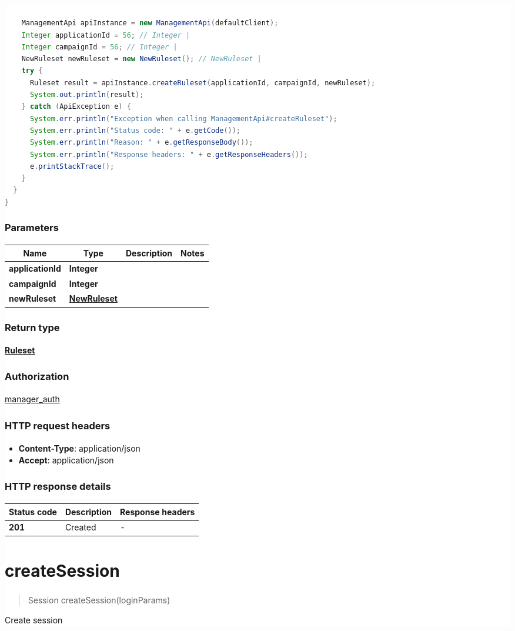 ```java

    ManagementApi apiInstance = new ManagementApi(defaultClient);
    Integer applicationId = 56; // Integer | 
    Integer campaignId = 56; // Integer | 
    NewRuleset newRuleset = new NewRuleset(); // NewRuleset | 
    try {
      Ruleset result = apiInstance.createRuleset(applicationId, campaignId, newRuleset);
      System.out.println(result);
    } catch (ApiException e) {
      System.err.println("Exception when calling ManagementApi#createRuleset");
      System.err.println("Status code: " + e.getCode());
      System.err.println("Reason: " + e.getResponseBody());
      System.err.println("Response headers: " + e.getResponseHeaders());
      e.printStackTrace();
    }
  }
}
```

### Parameters

Name | Type | Description  | Notes
------------- | ------------- | ------------- | -------------
 **applicationId** | **Integer**|  |
 **campaignId** | **Integer**|  |
 **newRuleset** | [**NewRuleset**](NewRuleset.md)|  |

### Return type

[**Ruleset**](Ruleset.md)

### Authorization

[manager_auth](../README.md#manager_auth)

### HTTP request headers

 - **Content-Type**: application/json
 - **Accept**: application/json

### HTTP response details
| Status code | Description | Response headers |
|-------------|-------------|------------------|
**201** | Created |  -  |

<a name="createSession"></a>
# **createSession**
> Session createSession(loginParams)

Create session
